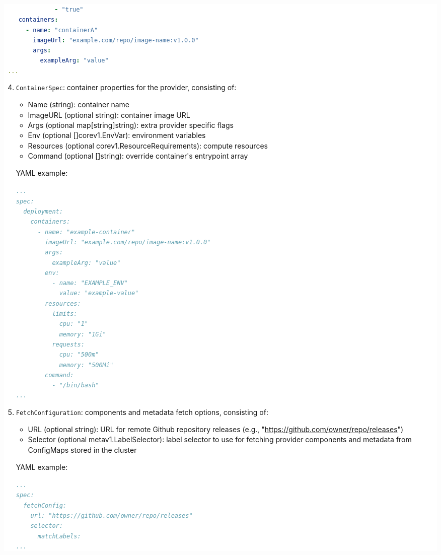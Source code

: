    ```yaml
                 - "true"
       containers:
         - name: "containerA"
           imageUrl: "example.com/repo/image-name:v1.0.0"
           args:
             exampleArg: "value"
    ...
   ```

4. `ContainerSpec`: container properties for the provider, consisting of:
   - Name (string): container name
   - ImageURL (optional string): container image URL
   - Args (optional map[string]string): extra provider specific flags
   - Env (optional []corev1.EnvVar): environment variables
   - Resources (optional corev1.ResourceRequirements): compute resources
   - Command (optional []string): override container's entrypoint array

   YAML example:
   ```yaml
   ...
   spec:
     deployment:
       containers:
         - name: "example-container"
           imageUrl: "example.com/repo/image-name:v1.0.0"
           args:
             exampleArg: "value"
           env:
             - name: "EXAMPLE_ENV"
               value: "example-value"
           resources:
             limits:
               cpu: "1"
               memory: "1Gi"
             requests:
               cpu: "500m"
               memory: "500Mi"
           command:
             - "/bin/bash"
   ...
   ```

5. `FetchConfiguration`: components and metadata fetch options, consisting of:
   - URL (optional string): URL for remote Github repository releases (e.g., "https://github.com/owner/repo/releases")
   - Selector (optional metav1.LabelSelector): label selector to use for fetching provider components and metadata from ConfigMaps stored in the cluster

   YAML example:
   ```yaml
   ...
   spec:
     fetchConfig:
       url: "https://github.com/owner/repo/releases"
       selector:
         matchLabels:
   ...
   ```
